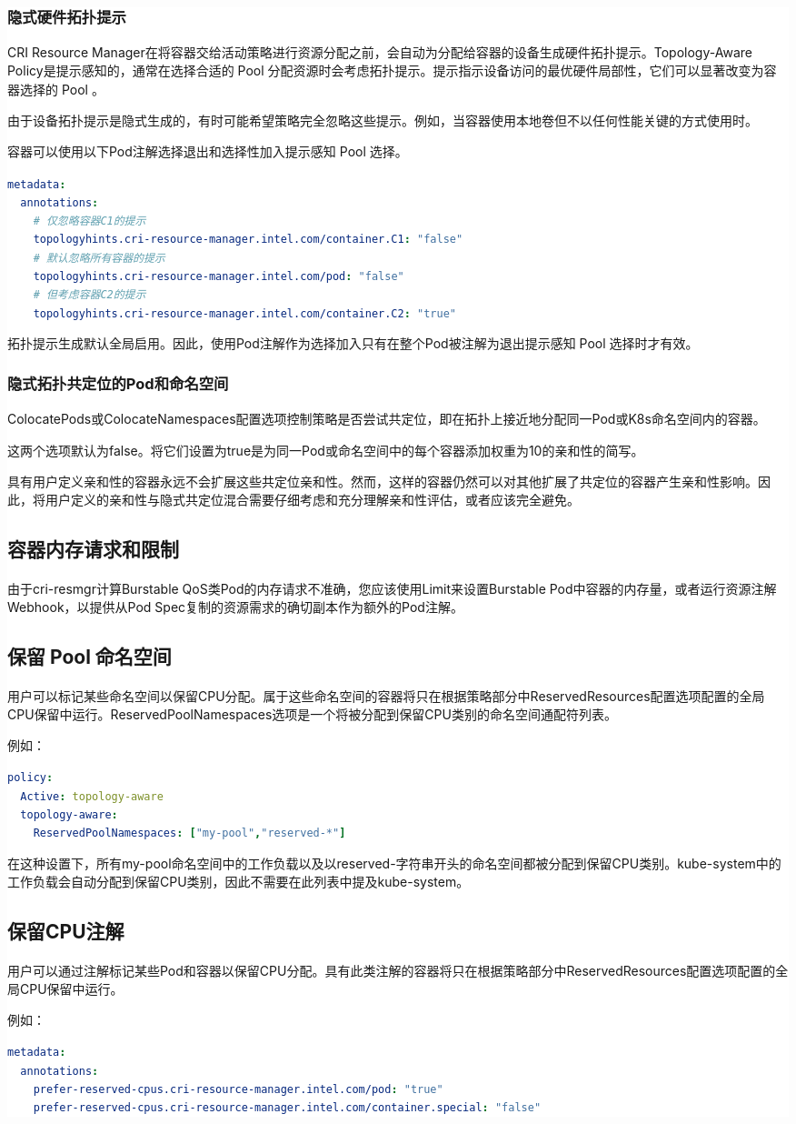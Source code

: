 ### 隐式硬件拓扑提示
CRI Resource Manager在将容器交给活动策略进行资源分配之前，会自动为分配给容器的设备生成硬件拓扑提示。Topology-Aware Policy是提示感知的，通常在选择合适的 Pool 分配资源时会考虑拓扑提示。提示指示设备访问的最优硬件局部性，它们可以显著改变为容器选择的 Pool 。

由于设备拓扑提示是隐式生成的，有时可能希望策略完全忽略这些提示。例如，当容器使用本地卷但不以任何性能关键的方式使用时。

容器可以使用以下Pod注解选择退出和选择性加入提示感知 Pool 选择。

```yaml
metadata:
  annotations:
    # 仅忽略容器C1的提示
    topologyhints.cri-resource-manager.intel.com/container.C1: "false"
    # 默认忽略所有容器的提示
    topologyhints.cri-resource-manager.intel.com/pod: "false"
    # 但考虑容器C2的提示
    topologyhints.cri-resource-manager.intel.com/container.C2: "true"
```
拓扑提示生成默认全局启用。因此，使用Pod注解作为选择加入只有在整个Pod被注解为退出提示感知 Pool 选择时才有效。

### 隐式拓扑共定位的Pod和命名空间
ColocatePods或ColocateNamespaces配置选项控制策略是否尝试共定位，即在拓扑上接近地分配同一Pod或K8s命名空间内的容器。

这两个选项默认为false。将它们设置为true是为同一Pod或命名空间中的每个容器添加权重为10的亲和性的简写。

具有用户定义亲和性的容器永远不会扩展这些共定位亲和性。然而，这样的容器仍然可以对其他扩展了共定位的容器产生亲和性影响。因此，将用户定义的亲和性与隐式共定位混合需要仔细考虑和充分理解亲和性评估，或者应该完全避免。


## 容器内存请求和限制
由于cri-resmgr计算Burstable QoS类Pod的内存请求不准确，您应该使用Limit来设置Burstable Pod中容器的内存量，或者运行资源注解Webhook，以提供从Pod Spec复制的资源需求的确切副本作为额外的Pod注解。

## 保留 Pool 命名空间
用户可以标记某些命名空间以保留CPU分配。属于这些命名空间的容器将只在根据策略部分中ReservedResources配置选项配置的全局CPU保留中运行。ReservedPoolNamespaces选项是一个将被分配到保留CPU类别的命名空间通配符列表。

例如：

```yaml
policy:
  Active: topology-aware
  topology-aware:
    ReservedPoolNamespaces: ["my-pool","reserved-*"]
```
在这种设置下，所有my-pool命名空间中的工作负载以及以reserved-字符串开头的命名空间都被分配到保留CPU类别。kube-system中的工作负载会自动分配到保留CPU类别，因此不需要在此列表中提及kube-system。

## 保留CPU注解
用户可以通过注解标记某些Pod和容器以保留CPU分配。具有此类注解的容器将只在根据策略部分中ReservedResources配置选项配置的全局CPU保留中运行。

例如：

```yaml
metadata:
  annotations:
    prefer-reserved-cpus.cri-resource-manager.intel.com/pod: "true"
    prefer-reserved-cpus.cri-resource-manager.intel.com/container.special: "false"
```
